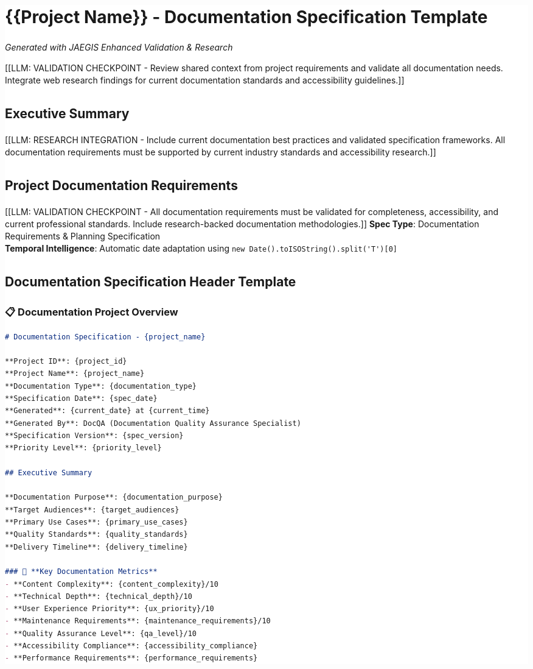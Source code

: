 # {{Project Name}} - Documentation Specification Template
*Generated with JAEGIS Enhanced Validation & Research*

[[LLM: VALIDATION CHECKPOINT - Review shared context from project requirements and validate all documentation needs. Integrate web research findings for current documentation standards and accessibility guidelines.]]

## Executive Summary

[[LLM: RESEARCH INTEGRATION - Include current documentation best practices and validated specification frameworks. All documentation requirements must be supported by current industry standards and accessibility research.]]

## Project Documentation Requirements

[[LLM: VALIDATION CHECKPOINT - All documentation requirements must be validated for completeness, accessibility, and current professional standards. Include research-backed documentation methodologies.]]
**Spec Type**: Documentation Requirements & Planning Specification  
**Temporal Intelligence**: Automatic date adaptation using `new Date().toISOString().split('T')[0]`  

## Documentation Specification Header Template

### 📋 **Documentation Project Overview**
```markdown
# Documentation Specification - {project_name}

**Project ID**: {project_id}  
**Project Name**: {project_name}  
**Documentation Type**: {documentation_type}  
**Specification Date**: {spec_date}  
**Generated**: {current_date} at {current_time}  
**Generated By**: DocQA (Documentation Quality Assurance Specialist)  
**Specification Version**: {spec_version}  
**Priority Level**: {priority_level}  

## Executive Summary

**Documentation Purpose**: {documentation_purpose}  
**Target Audiences**: {target_audiences}  
**Primary Use Cases**: {primary_use_cases}  
**Quality Standards**: {quality_standards}  
**Delivery Timeline**: {delivery_timeline}  

### 🎯 **Key Documentation Metrics**
- **Content Complexity**: {content_complexity}/10
- **Technical Depth**: {technical_depth}/10
- **User Experience Priority**: {ux_priority}/10
- **Maintenance Requirements**: {maintenance_requirements}/10
- **Quality Assurance Level**: {qa_level}/10
- **Accessibility Compliance**: {accessibility_compliance}
- **Performance Requirements**: {performance_requirements}
```

